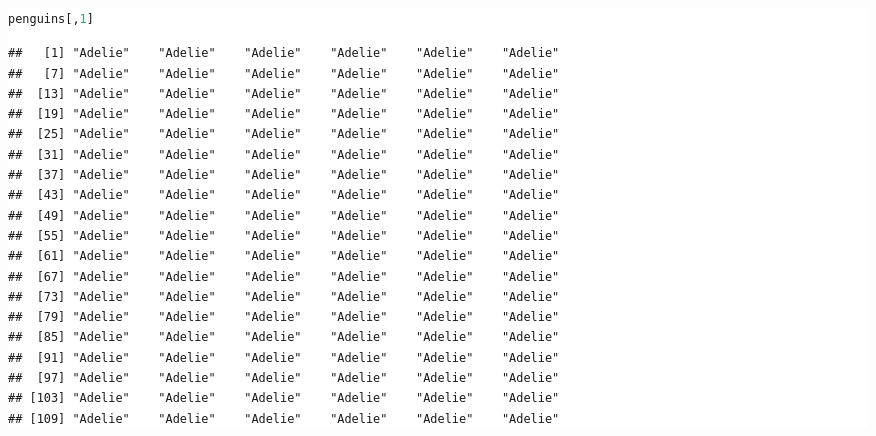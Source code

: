``` r
penguins[,1]
```

    ##   [1] "Adelie"    "Adelie"    "Adelie"    "Adelie"    "Adelie"    "Adelie"   
    ##   [7] "Adelie"    "Adelie"    "Adelie"    "Adelie"    "Adelie"    "Adelie"   
    ##  [13] "Adelie"    "Adelie"    "Adelie"    "Adelie"    "Adelie"    "Adelie"   
    ##  [19] "Adelie"    "Adelie"    "Adelie"    "Adelie"    "Adelie"    "Adelie"   
    ##  [25] "Adelie"    "Adelie"    "Adelie"    "Adelie"    "Adelie"    "Adelie"   
    ##  [31] "Adelie"    "Adelie"    "Adelie"    "Adelie"    "Adelie"    "Adelie"   
    ##  [37] "Adelie"    "Adelie"    "Adelie"    "Adelie"    "Adelie"    "Adelie"   
    ##  [43] "Adelie"    "Adelie"    "Adelie"    "Adelie"    "Adelie"    "Adelie"   
    ##  [49] "Adelie"    "Adelie"    "Adelie"    "Adelie"    "Adelie"    "Adelie"   
    ##  [55] "Adelie"    "Adelie"    "Adelie"    "Adelie"    "Adelie"    "Adelie"   
    ##  [61] "Adelie"    "Adelie"    "Adelie"    "Adelie"    "Adelie"    "Adelie"   
    ##  [67] "Adelie"    "Adelie"    "Adelie"    "Adelie"    "Adelie"    "Adelie"   
    ##  [73] "Adelie"    "Adelie"    "Adelie"    "Adelie"    "Adelie"    "Adelie"   
    ##  [79] "Adelie"    "Adelie"    "Adelie"    "Adelie"    "Adelie"    "Adelie"   
    ##  [85] "Adelie"    "Adelie"    "Adelie"    "Adelie"    "Adelie"    "Adelie"   
    ##  [91] "Adelie"    "Adelie"    "Adelie"    "Adelie"    "Adelie"    "Adelie"   
    ##  [97] "Adelie"    "Adelie"    "Adelie"    "Adelie"    "Adelie"    "Adelie"   
    ## [103] "Adelie"    "Adelie"    "Adelie"    "Adelie"    "Adelie"    "Adelie"   
    ## [109] "Adelie"    "Adelie"    "Adelie"    "Adelie"    "Adelie"    "Adelie"   